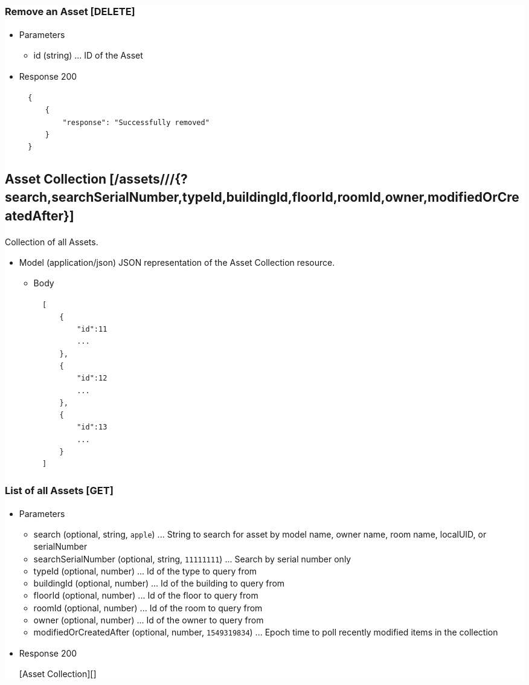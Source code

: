 ### Remove an Asset [DELETE]
+ Parameters
    + id (string) ... ID of the Asset
+ Response 200

        {
            {
                "response": "Successfully removed"
            }
        }

## Asset Collection [/assets///{?search,searchSerialNumber,typeId,buildingId,floorId,roomId,owner,modifiedOrCreatedAfter}]
Collection of all Assets.

+ Model (application/json)
    JSON representation of the Asset Collection resource.

    + Body

            [
                {
                    "id":11
                    ...
                },
                {
                    "id":12
                    ...
                },
                {
                    "id":13
                    ...
                }
            ]

### List of all Assets [GET]

+ Parameters
    + search (optional, string, `apple`) ... String to search for asset by model name, owner name, room name, localUID, or serialNumber
    + searchSerialNumber (optional, string, `11111111`) ... Search by serial number only
    + typeId (optional, number) ... Id of the type to query from
    + buildingId (optional, number) ... Id of the building to query from
    + floorId (optional, number) ... Id of the floor to query from
    + roomId (optional, number) ... Id of the room to query from
    + owner (optional, number) ... Id of the owner to query from
    + modifiedOrCreatedAfter (optional, number, `1549319834`) ... Epoch time to poll recently modified items in the collection

+ Response 200
    
    [Asset Collection][]
